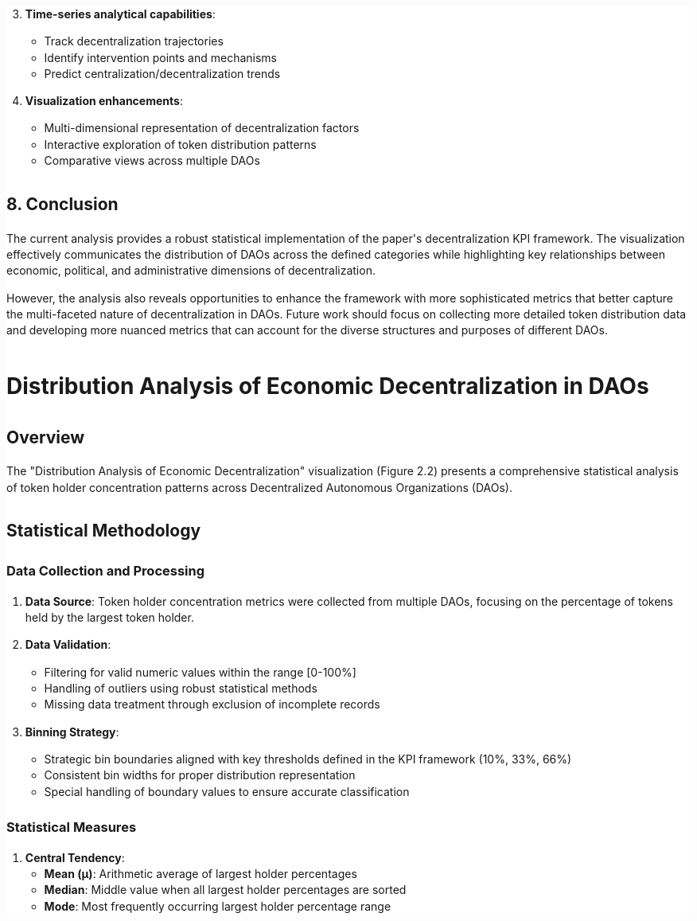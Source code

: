 3. **Time-series analytical capabilities**:
   - Track decentralization trajectories
   - Identify intervention points and mechanisms
   - Predict centralization/decentralization trends

4. **Visualization enhancements**:
   - Multi-dimensional representation of decentralization factors
   - Interactive exploration of token distribution patterns
   - Comparative views across multiple DAOs

## 8. Conclusion

The current analysis provides a robust statistical implementation of the paper's decentralization KPI framework. The visualization effectively communicates the distribution of DAOs across the defined categories while highlighting key relationships between economic, political, and administrative dimensions of decentralization.

However, the analysis also reveals opportunities to enhance the framework with more sophisticated metrics that better capture the multi-faceted nature of decentralization in DAOs. Future work should focus on collecting more detailed token distribution data and developing more nuanced metrics that can account for the diverse structures and purposes of different DAOs.


# Distribution Analysis of Economic Decentralization in DAOs

## Overview

The "Distribution Analysis of Economic Decentralization" visualization (Figure 2.2) presents a comprehensive statistical analysis of token holder concentration patterns across Decentralized Autonomous Organizations (DAOs). 
## Statistical Methodology

### Data Collection and Processing

1. **Data Source**: Token holder concentration metrics were collected from multiple DAOs, focusing on the percentage of tokens held by the largest token holder.

2. **Data Validation**: 
   - Filtering for valid numeric values within the range [0-100%]
   - Handling of outliers using robust statistical methods
   - Missing data treatment through exclusion of incomplete records

3. **Binning Strategy**:
   - Strategic bin boundaries aligned with key thresholds defined in the KPI framework (10%, 33%, 66%)
   - Consistent bin widths for proper distribution representation
   - Special handling of boundary values to ensure accurate classification

### Statistical Measures

1. **Central Tendency**:
   - **Mean (μ)**: Arithmetic average of largest holder percentages
   - **Median**: Middle value when all largest holder percentages are sorted
   - **Mode**: Most frequently occurring largest holder percentage range
